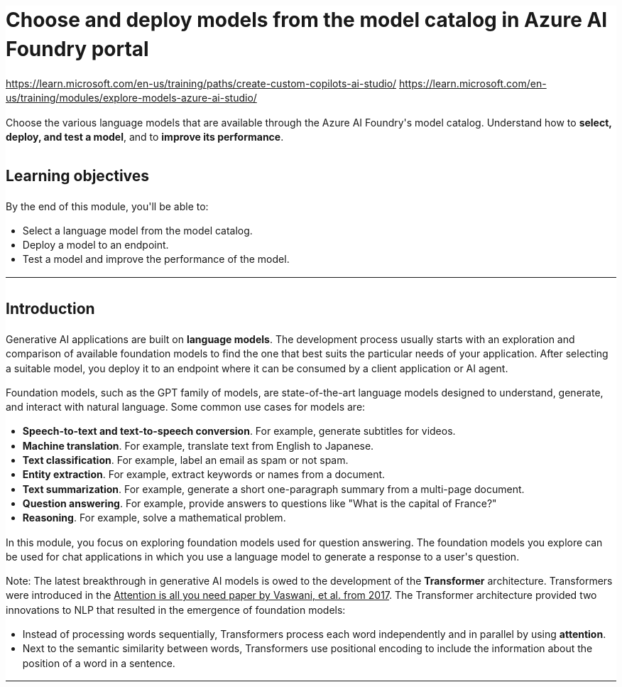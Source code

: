 # Choose and deploy models from the model catalog in Azure AI Foundry portal

https://learn.microsoft.com/en-us/training/paths/create-custom-copilots-ai-studio/
https://learn.microsoft.com/en-us/training/modules/explore-models-azure-ai-studio/

Choose the various language models that are available through the Azure AI Foundry's model catalog. Understand how to **select, deploy, and test a model**, and to **improve its performance**.

## Learning objectives
By the end of this module, you'll be able to:

- Select a language model from the model catalog.
- Deploy a model to an endpoint.
- Test a model and improve the performance of the model.

---

## Introduction

Generative AI applications are built on **language models**. The development process usually starts with an exploration and comparison of available foundation models to find the one that best suits the particular needs of your application. After selecting a suitable model, you deploy it to an endpoint where it can be consumed by a client application or AI agent.

Foundation models, such as the GPT family of models, are state-of-the-art language models designed to understand, generate, and interact with natural language. Some common use cases for models are:

- **Speech-to-text and text-to-speech conversion**. For example, generate subtitles for videos.
- **Machine translation**. For example, translate text from English to Japanese.
- **Text classification**. For example, label an email as spam or not spam.
- **Entity extraction**. For example, extract keywords or names from a document.
- **Text summarization**. For example, generate a short one-paragraph summary from a multi-page document.
- **Question answering**. For example, provide answers to questions like "What is the capital of France?"
- **Reasoning**. For example, solve a mathematical problem.

In this module, you focus on exploring foundation models used for question answering. The foundation models you explore can be used for chat applications in which you use a language model to generate a response to a user's question.

Note: The latest breakthrough in generative AI models is owed to the development of the **Transformer** architecture. Transformers were introduced in the [Attention is all you need paper by Vaswani, et al. from 2017](https://arxiv.org/abs/1706.03762). The Transformer architecture provided two innovations to NLP that resulted in the emergence of foundation models:
- Instead of processing words sequentially, Transformers process each word independently and in parallel by using **attention**.
- Next to the semantic similarity between words, Transformers use positional encoding to include the information about the position of a word in a sentence.

---
